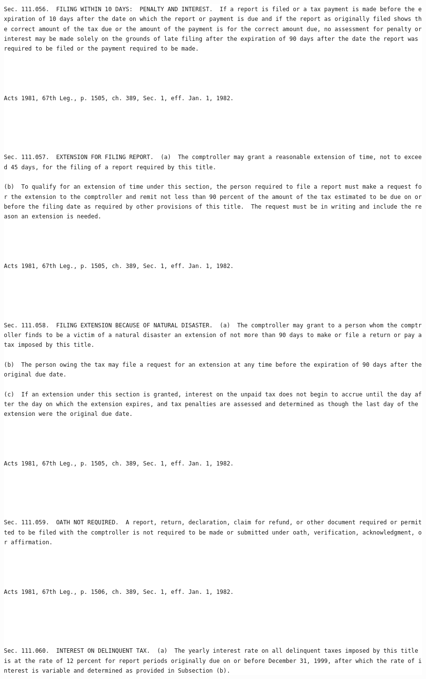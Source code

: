     
    
    Sec. 111.056.  FILING WITHIN 10 DAYS:  PENALTY AND INTEREST.  If a report is filed or a tax payment is made before the expiration of 10 days after the date on which the report or payment is due and if the report as originally filed shows the correct amount of the tax due or the amount of the payment is for the correct amount due, no assessment for penalty or interest may be made solely on the grounds of late filing after the expiration of 90 days after the date the report was required to be filed or the payment required to be made.
    
    
    
    
    Acts 1981, 67th Leg., p. 1505, ch. 389, Sec. 1, eff. Jan. 1, 1982.
    
    
    
    
    
    Sec. 111.057.  EXTENSION FOR FILING REPORT.  (a)  The comptroller may grant a reasonable extension of time, not to exceed 45 days, for the filing of a report required by this title.
    
    (b)  To qualify for an extension of time under this section, the person required to file a report must make a request for the extension to the comptroller and remit not less than 90 percent of the amount of the tax estimated to be due on or before the filing date as required by other provisions of this title.  The request must be in writing and include the reason an extension is needed.
    
    
    
    
    Acts 1981, 67th Leg., p. 1505, ch. 389, Sec. 1, eff. Jan. 1, 1982.
    
    
    
    
    
    Sec. 111.058.  FILING EXTENSION BECAUSE OF NATURAL DISASTER.  (a)  The comptroller may grant to a person whom the comptroller finds to be a victim of a natural disaster an extension of not more than 90 days to make or file a return or pay a tax imposed by this title.
    
    (b)  The person owing the tax may file a request for an extension at any time before the expiration of 90 days after the original due date.
    
    (c)  If an extension under this section is granted, interest on the unpaid tax does not begin to accrue until the day after the day on which the extension expires, and tax penalties are assessed and determined as though the last day of the extension were the original due date.
    
    
    
    
    Acts 1981, 67th Leg., p. 1505, ch. 389, Sec. 1, eff. Jan. 1, 1982.
    
    
    
    
    
    Sec. 111.059.  OATH NOT REQUIRED.  A report, return, declaration, claim for refund, or other document required or permitted to be filed with the comptroller is not required to be made or submitted under oath, verification, acknowledgment, or affirmation.
    
    
    
    
    Acts 1981, 67th Leg., p. 1506, ch. 389, Sec. 1, eff. Jan. 1, 1982.
    
    
    
    
    
    Sec. 111.060.  INTEREST ON DELINQUENT TAX.  (a)  The yearly interest rate on all delinquent taxes imposed by this title is at the rate of 12 percent for report periods originally due on or before December 31, 1999, after which the rate of interest is variable and determined as provided in Subsection (b).
    